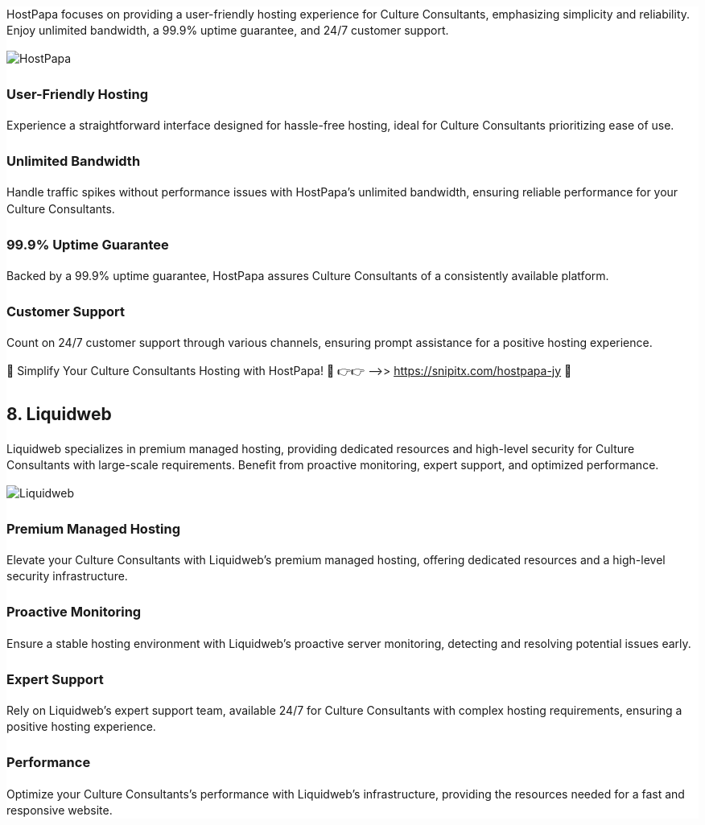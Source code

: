 HostPapa focuses on providing a user-friendly hosting experience for Culture Consultants, emphasizing simplicity and reliability. Enjoy unlimited bandwidth, a 99.9% uptime guarantee, and 24/7 customer support.

![HostPapa](https://i.imgur.com/ouDTkvl.jpeg "HostPapa Hosting")

### User-Friendly Hosting
Experience a straightforward interface designed for hassle-free hosting, ideal for Culture Consultants prioritizing ease of use.

### Unlimited Bandwidth
Handle traffic spikes without performance issues with HostPapa’s unlimited bandwidth, ensuring reliable performance for your Culture Consultants.

### 99.9% Uptime Guarantee
Backed by a 99.9% uptime guarantee, HostPapa assures Culture Consultants of a consistently available platform.

### Customer Support
Count on 24/7 customer support through various channels, ensuring prompt assistance for a positive hosting experience.

🌈 Simplify Your Culture Consultants Hosting with HostPapa! 🚀
👉👉 -->> https://snipitx.com/hostpapa-jy 🚀

## 8. Liquidweb

Liquidweb specializes in premium managed hosting, providing dedicated resources and high-level security for Culture Consultants with large-scale requirements. Benefit from proactive monitoring, expert support, and optimized performance.

![Liquidweb](https://i.imgur.com/4IvT9SC.jpeg "Liquidweb Hosting")

### Premium Managed Hosting
Elevate your Culture Consultants with Liquidweb’s premium managed hosting, offering dedicated resources and a high-level security infrastructure.

### Proactive Monitoring
Ensure a stable hosting environment with Liquidweb’s proactive server monitoring, detecting and resolving potential issues early.

### Expert Support
Rely on Liquidweb’s expert support team, available 24/7 for Culture Consultants with complex hosting requirements, ensuring a positive hosting experience.

### Performance
Optimize your Culture Consultants’s performance with Liquidweb’s infrastructure, providing the resources needed for a fast and responsive website.
